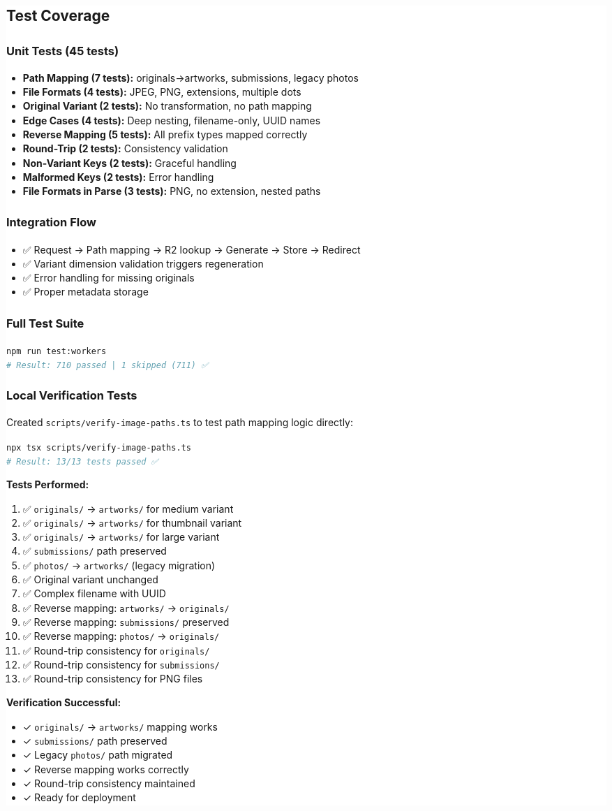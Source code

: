 ## Test Coverage

### Unit Tests (45 tests)
- **Path Mapping (7 tests):** originals→artworks, submissions, legacy photos
- **File Formats (4 tests):** JPEG, PNG, extensions, multiple dots
- **Original Variant (2 tests):** No transformation, no path mapping
- **Edge Cases (4 tests):** Deep nesting, filename-only, UUID names
- **Reverse Mapping (5 tests):** All prefix types mapped correctly
- **Round-Trip (2 tests):** Consistency validation
- **Non-Variant Keys (2 tests):** Graceful handling
- **Malformed Keys (2 tests):** Error handling
- **File Formats in Parse (3 tests):** PNG, no extension, nested paths

### Integration Flow
- ✅ Request → Path mapping → R2 lookup → Generate → Store → Redirect
- ✅ Variant dimension validation triggers regeneration
- ✅ Error handling for missing originals
- ✅ Proper metadata storage

### Full Test Suite
```bash
npm run test:workers
# Result: 710 passed | 1 skipped (711) ✅
```

### Local Verification Tests

Created `scripts/verify-image-paths.ts` to test path mapping logic directly:

```bash
npx tsx scripts/verify-image-paths.ts
# Result: 13/13 tests passed ✅
```

**Tests Performed:**
1. ✅ `originals/` → `artworks/` for medium variant
2. ✅ `originals/` → `artworks/` for thumbnail variant
3. ✅ `originals/` → `artworks/` for large variant
4. ✅ `submissions/` path preserved
5. ✅ `photos/` → `artworks/` (legacy migration)
6. ✅ Original variant unchanged
7. ✅ Complex filename with UUID
8. ✅ Reverse mapping: `artworks/` → `originals/`
9. ✅ Reverse mapping: `submissions/` preserved
10. ✅ Reverse mapping: `photos/` → `originals/`
11. ✅ Round-trip consistency for `originals/`
12. ✅ Round-trip consistency for `submissions/`
13. ✅ Round-trip consistency for PNG files

**Verification Successful:**
- ✓ `originals/` → `artworks/` mapping works
- ✓ `submissions/` path preserved
- ✓ Legacy `photos/` path migrated
- ✓ Reverse mapping works correctly
- ✓ Round-trip consistency maintained
- ✓ Ready for deployment
